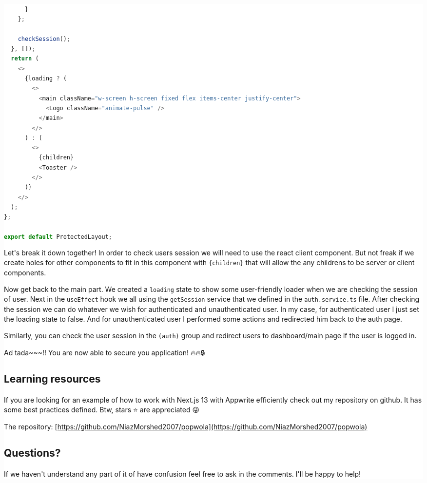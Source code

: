 ```typescript
      }
    };

    checkSession();
  }, []);
  return (
    <>
      {loading ? (
        <>
          <main className="w-screen h-screen fixed flex items-center justify-center">
            <Logo className="animate-pulse" />
          </main>
        </>
      ) : (
        <>
          {children}
          <Toaster />
        </>
      )}
    </>
  );
};

export default ProtectedLayout;
```

Let's break it down together! In order to check users session we will need to use the react client component. But not freak if we create holes for other components to fit in this component with `{children}` that will allow the any childrens to be server or client components.  
  
Now get back to the main part. We created a `loading` state to show some user-friendly loader when we are checking the session of user. Next in the `useEffect` hook we all using the `getSession` service that we defined in the `auth.service.ts` file. After checking the session we can do whatever we wish for authenticated and unauthenticated user. In my case, for authenticated user I just set the loading state to false. And for unauthenticated user I performed some actions and redirected him back to the auth page.

Similarly, you can check the user session in the `(auth)` group and redirect users to dashboard/main page if the user is logged in.  
  
Ad tada~~~!! You are now able to secure you application! 🔥🔥🔒

## Learning resources

If you are looking for an example of how to work with Next.js 13 with Appwrite efficiently check out my repository on github. It has some best practices defined. Btw, stars ⭐ are appreciated 😜  
  
The repository: [https://github.com/NiazMorshed2007/popwola](https://github.com/NiazMorshed2007/popwola)

## Questions?

If we haven't understand any part of it of have confusion feel free to ask in the comments. I'll be happy to help!